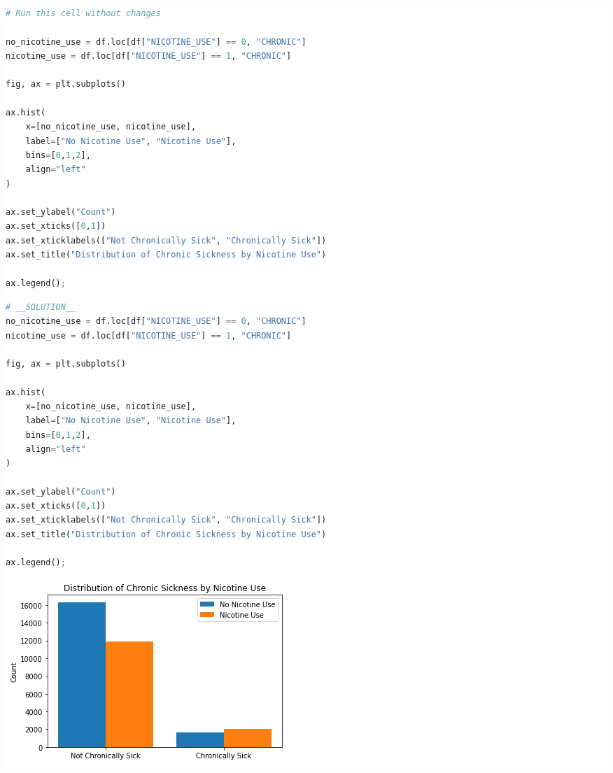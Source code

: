</table>
</div>




```python
# Run this cell without changes

no_nicotine_use = df.loc[df["NICOTINE_USE"] == 0, "CHRONIC"]
nicotine_use = df.loc[df["NICOTINE_USE"] == 1, "CHRONIC"]

fig, ax = plt.subplots()

ax.hist(
    x=[no_nicotine_use, nicotine_use],
    label=["No Nicotine Use", "Nicotine Use"],
    bins=[0,1,2],
    align="left"
)

ax.set_ylabel("Count")
ax.set_xticks([0,1])
ax.set_xticklabels(["Not Chronically Sick", "Chronically Sick"])
ax.set_title("Distribution of Chronic Sickness by Nicotine Use")

ax.legend();
```


```python
# __SOLUTION__
no_nicotine_use = df.loc[df["NICOTINE_USE"] == 0, "CHRONIC"]
nicotine_use = df.loc[df["NICOTINE_USE"] == 1, "CHRONIC"]

fig, ax = plt.subplots()

ax.hist(
    x=[no_nicotine_use, nicotine_use],
    label=["No Nicotine Use", "Nicotine Use"],
    bins=[0,1,2],
    align="left"
)

ax.set_ylabel("Count")
ax.set_xticks([0,1])
ax.set_xticklabels(["Not Chronically Sick", "Chronically Sick"])
ax.set_title("Distribution of Chronic Sickness by Nicotine Use")

ax.legend();
```


![png](index_files/index_94_0.png)
